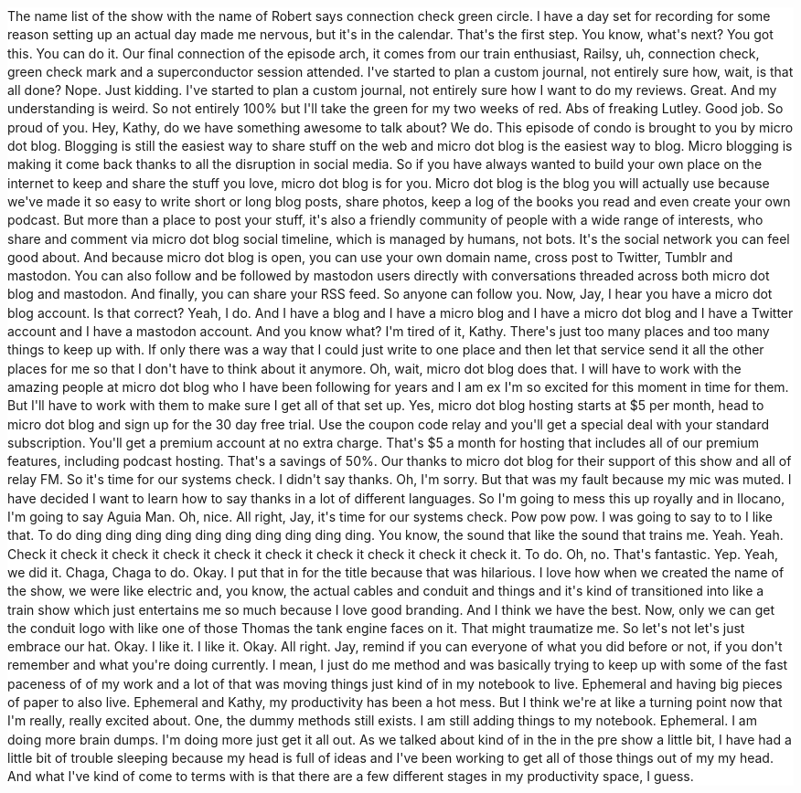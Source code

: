 The name list of the show with the name of Robert says connection check green circle. I have a day set for recording for some reason setting up an actual day made me nervous, but it's in the calendar. That's the first step. You know, what's next? You got this. You can do it.
Our final connection of the episode arch, it comes from our train enthusiast, Railsy, uh, connection check, green check mark and a superconductor session attended. I've started to plan a custom journal, not entirely sure how, wait, is that all done? Nope. Just kidding.
I've started to plan a custom journal, not entirely sure how I want to do my reviews. Great. And my understanding is weird. So not entirely 100% but I'll take the green for my two weeks of red. Abs of freaking Lutley. Good job. So proud of you.
Hey, Kathy, do we have something awesome to talk about? We do. This episode of condo is brought to you by micro dot blog. Blogging is still the easiest way to share stuff on the web and micro dot blog is the easiest way to blog.
Micro blogging is making it come back thanks to all the disruption in social media. So if you have always wanted to build your own place on the internet to keep and share the stuff you love, micro dot blog is for you.
Micro dot blog is the blog you will actually use because we've made it so easy to write short or long blog posts, share photos, keep a log of the books you read and even create your own podcast.
But more than a place to post your stuff, it's also a friendly community of people with a wide range of interests, who share and comment via micro dot blog social timeline, which is managed by humans, not bots. It's the social network you can feel good about.
And because micro dot blog is open, you can use your own domain name, cross post to Twitter, Tumblr and mastodon. You can also follow and be followed by mastodon users directly with conversations threaded across both micro dot blog and mastodon. And finally, you can share your RSS feed.
So anyone can follow you. Now, Jay, I hear you have a micro dot blog account. Is that correct? Yeah, I do. And I have a blog and I have a micro blog and I have a micro dot blog and I have a Twitter account and I have a mastodon account. And you know what? I'm tired of it, Kathy.
There's just too many places and too many things to keep up with. If only there was a way that I could just write to one place and then let that service send it all the other places for me so that I don't have to think about it anymore. Oh, wait, micro dot blog does that.
I will have to work with the amazing people at micro dot blog who I have been following for years and I am ex I'm so excited for this moment in time for them. But I'll have to work with them to make sure I get all of that set up.
Yes, micro dot blog hosting starts at $5 per month, head to micro dot blog and sign up for the 30 day free trial. Use the coupon code relay and you'll get a special deal with your standard subscription. You'll get a premium account at no extra charge.
That's $5 a month for hosting that includes all of our premium features, including podcast hosting. That's a savings of 50%. Our thanks to micro dot blog for their support of this show and all of relay FM. So it's time for our systems check. I didn't say thanks. Oh, I'm sorry.
But that was my fault because my mic was muted. I have decided I want to learn how to say thanks in a lot of different languages. So I'm going to mess this up royally and in Ilocano, I'm going to say Aguia Man. Oh, nice. All right, Jay, it's time for our systems check. Pow pow pow.
I was going to say to to I like that. To do ding ding ding ding ding ding ding ding ding ding. You know, the sound that like the sound that trains me. Yeah. Yeah. Check it check it check it check it check it check it check it check it check it check it. To do. Oh, no. That's fantastic. Yep.
Yeah, we did it. Chaga, Chaga to do. Okay. I put that in for the title because that was hilarious.
I love how when we created the name of the show, we were like electric and, you know, the actual cables and conduit and things and it's kind of transitioned into like a train show which just entertains me so much because I love good branding. And I think we have the best.
Now, only we can get the conduit logo with like one of those Thomas the tank engine faces on it. That might traumatize me. So let's not let's just embrace our hat. Okay. I like it. I like it. Okay. All right.
Jay, remind if you can everyone of what you did before or not, if you don't remember and what you're doing currently. I mean, I just do me method and was basically trying to keep up with some of the fast paceness of of my work and a lot of that was moving things just kind of in my notebook to live.
Ephemeral and having big pieces of paper to also live. Ephemeral and Kathy, my productivity has been a hot mess. But I think we're at like a turning point now that I'm really, really excited about. One, the dummy methods still exists. I am still adding things to my notebook. Ephemeral.
I am doing more brain dumps. I'm doing more just get it all out. As we talked about kind of in the in the pre show a little bit, I have had a little bit of trouble sleeping because my head is full of ideas and I've been working to get all of those things out of my my head.
And what I've kind of come to terms with is that there are a few different stages in my productivity space, I guess.